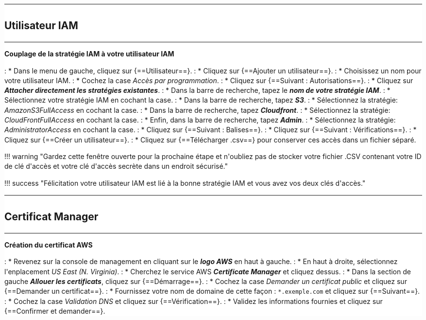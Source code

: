 ***

## Utilisateur IAM

<iframe width="100%" height="405" src="https://www.youtube-nocookie.com/embed/U219ST0LfBU?rel=0" frameborder="0" allow="accelerometer; autoplay; encrypted-media; gyroscope; picture-in-picture setPlaybackQuality(hd1080);" allowfullscreen></iframe>

***

**Couplage de la stratégie IAM à votre utilisateur IAM**

:    * Dans le menu de gauche, cliquez sur {==Utilisateur==}.
:    * Cliquez sur {==Ajouter un utilisateur==}.
:    * Choisissez un nom pour votre utilisateur IAM.
:    * Cochez la case *Accès par programmation*.
:    * Cliquez sur {==Suivant : Autorisations==}.
:    * Cliquez sur ***Attacher directement les stratégies existantes***.
:    * Dans la barre de recherche, tapez le ***nom de votre stratégie IAM***.
:    * Sélectionnez votre stratégie IAM en cochant la case. 
:    * Dans la barre de recherche, tapez ***S3***.
:    * Sélectionnez la stratégie: *AmazonS3FullAccess* en cochant la case.
:    * Dans la barre de recherche, tapez ***Cloudfront***.
:    * Sélectionnez la stratégie: *CloudFrontFullAccess* en cochant la case.
:    * Enfin, dans la barre de recherche, tapez ***Admin***.
:    * Sélectionnez la stratégie: *AdministratorAccess* en cochant la case.
:    * Cliquez sur {==Suivant : Balises==}.
:    * Cliquez sur {==Suivant : Vérifications==}.
:    * Cliquez sur {==Créer un utilisateur==}.
:    * Cliquez sur {==Télécharger .csv==} pour conserver ces accès dans un fichier séparé.

!!! warning "Gardez cette fenêtre ouverte pour la prochaine étape et n'oubliez pas de stocker votre fichier .CSV contenant votre ID de clé d'accès et votre clé d'accès secrète dans un endroit sécurisé."

!!! success "Félicitation votre utilisateur IAM est lié à la bonne stratégie IAM et vous avez vos deux clés d'accès."



***

## Certificat Manager

<iframe width="100%" height="405" src="https://www.youtube-nocookie.com/embed/4ExrDofDvo4?rel=0" frameborder="0" allow="accelerometer; autoplay; encrypted-media; gyroscope; picture-in-picture setPlaybackQuality(hd1080);" allowfullscreen></iframe>

***

**Création du certificat AWS**

:    * Revenez sur la console de management en cliquant sur le ***logo AWS*** en haut à gauche.
:    * En haut à droite, sélectionnez l'enplacement *US East (N. Virginia)*.
:    * Cherchez le service AWS ***Certificate Manager*** et cliquez dessus. 
:    * Dans la section de gauche ***Allouer les certificats***, cliquez sur {==Démarrage==}.
:    * Cochez la case *Demander un certificat public* et cliquez sur {==Demander un certificat==}.
:    * Fournissez votre nom de domaine de cette façon : `*.exemple.com` et cliquez sur {==Suivant==}.
:    * Cochez la case *Validation DNS* et cliquez sur {==Vérification==}.
:    * Validez les informations fournies et cliquez sur {==Confirmer et demander==}.
